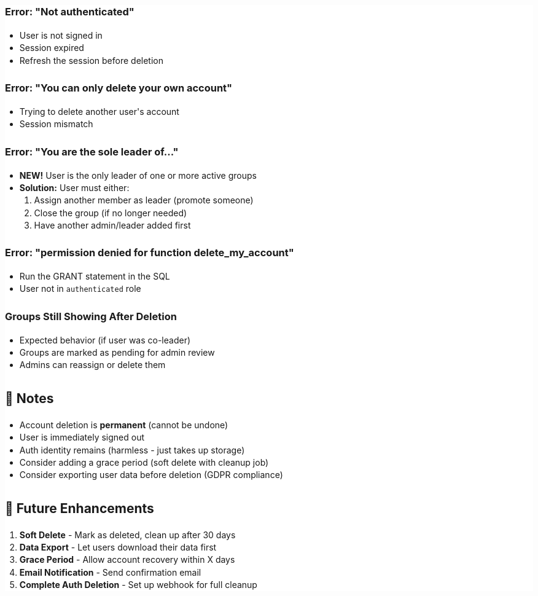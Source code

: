 ### Error: "Not authenticated"
- User is not signed in
- Session expired
- Refresh the session before deletion

### Error: "You can only delete your own account"
- Trying to delete another user's account
- Session mismatch

### Error: "You are the sole leader of..."
- **NEW!** User is the only leader of one or more active groups
- **Solution:** User must either:
  1. Assign another member as leader (promote someone)
  2. Close the group (if no longer needed)
  3. Have another admin/leader added first

### Error: "permission denied for function delete_my_account"
- Run the GRANT statement in the SQL
- User not in `authenticated` role

### Groups Still Showing After Deletion
- Expected behavior (if user was co-leader)
- Groups are marked as pending for admin review
- Admins can reassign or delete them

## 📝 Notes

- Account deletion is **permanent** (cannot be undone)
- User is immediately signed out
- Auth identity remains (harmless - just takes up storage)
- Consider adding a grace period (soft delete with cleanup job)
- Consider exporting user data before deletion (GDPR compliance)

## 🎁 Future Enhancements

1. **Soft Delete** - Mark as deleted, clean up after 30 days
2. **Data Export** - Let users download their data first
3. **Grace Period** - Allow account recovery within X days
4. **Email Notification** - Send confirmation email
5. **Complete Auth Deletion** - Set up webhook for full cleanup


